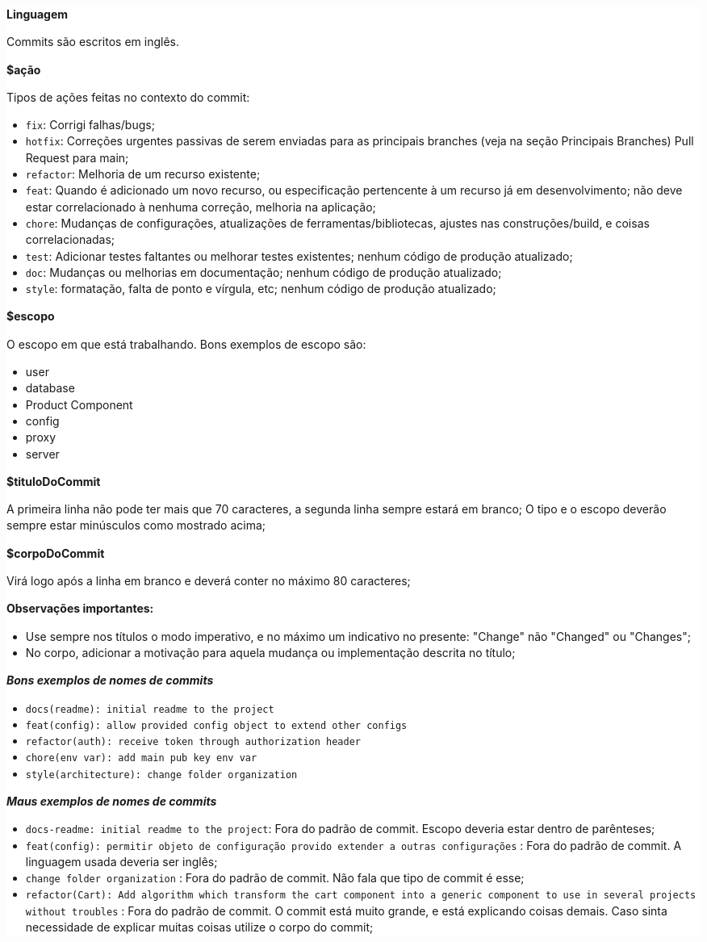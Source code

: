 **Linguagem**

Commits são escritos em inglês.

**$ação**

Tipos de ações feitas no contexto do commit:

- `fix`: Corrigi falhas/bugs;
- `hotfix`: Correções urgentes passivas de serem enviadas para as principais branches (veja na seção Principais Branches) Pull Request para main;
- `refactor`: Melhoria de um recurso existente;
- `feat`: Quando é adicionado um novo recurso, ou especificação pertencente à um recurso já em desenvolvimento; não deve estar correlacionado à nenhuma correção, melhoria na aplicação;
- `chore`: Mudanças de configurações, atualizações de ferramentas/bibliotecas, ajustes nas construções/build, e coisas correlacionadas;
- `test`: Adicionar testes faltantes ou melhorar testes existentes; nenhum código de produção atualizado;
- `doc`: Mudanças ou melhorias em documentação; nenhum código de produção atualizado;
- `style`: formatação, falta de ponto e vírgula, etc; nenhum código de produção atualizado;

**$escopo**

O escopo em que está trabalhando. Bons exemplos de escopo são:

- user
- database
- Product Component
- config
- proxy
- server

**$tituloDoCommit**

A primeira linha não pode ter mais que 70 caracteres, a segunda linha sempre estará em branco; O tipo e o escopo deverão sempre estar minúsculos como mostrado acima;

**$corpoDoCommit**

Virá logo após a linha em branco e deverá conter no máximo 80 caracteres;

**Observações importantes:**

- Use sempre nos títulos o modo imperativo, e no máximo um indicativo no presente: "Change" não "Changed" ou "Changes";
- No corpo, adicionar a motivação para aquela mudança ou implementação descrita no título;

**_Bons exemplos de nomes de commits_**

- `docs(readme): initial readme to the project`
- `feat(config): allow provided config object to extend other configs`
- `refactor(auth): receive token through authorization header`
- `chore(env var): add main pub key env var`
- `style(architecture): change folder organization`

**_Maus exemplos de nomes de commits_**

- `docs-readme: initial readme to the project`: Fora do padrão de commit. Escopo deveria estar dentro de parênteses;
- `feat(config): permitir objeto de configuração provido extender a outras configurações` : Fora do padrão de commit. A linguagem usada deveria ser inglês;
- `change folder organization` : Fora do padrão de commit. Não fala que tipo de commit é esse;
- `refactor(Cart): Add algorithm which transform the cart component into a generic component to use in several projects without troubles` : Fora do padrão de commit. O commit está muito grande, e está explicando coisas demais. Caso sinta necessidade de explicar muitas coisas utilize o corpo do commit;
